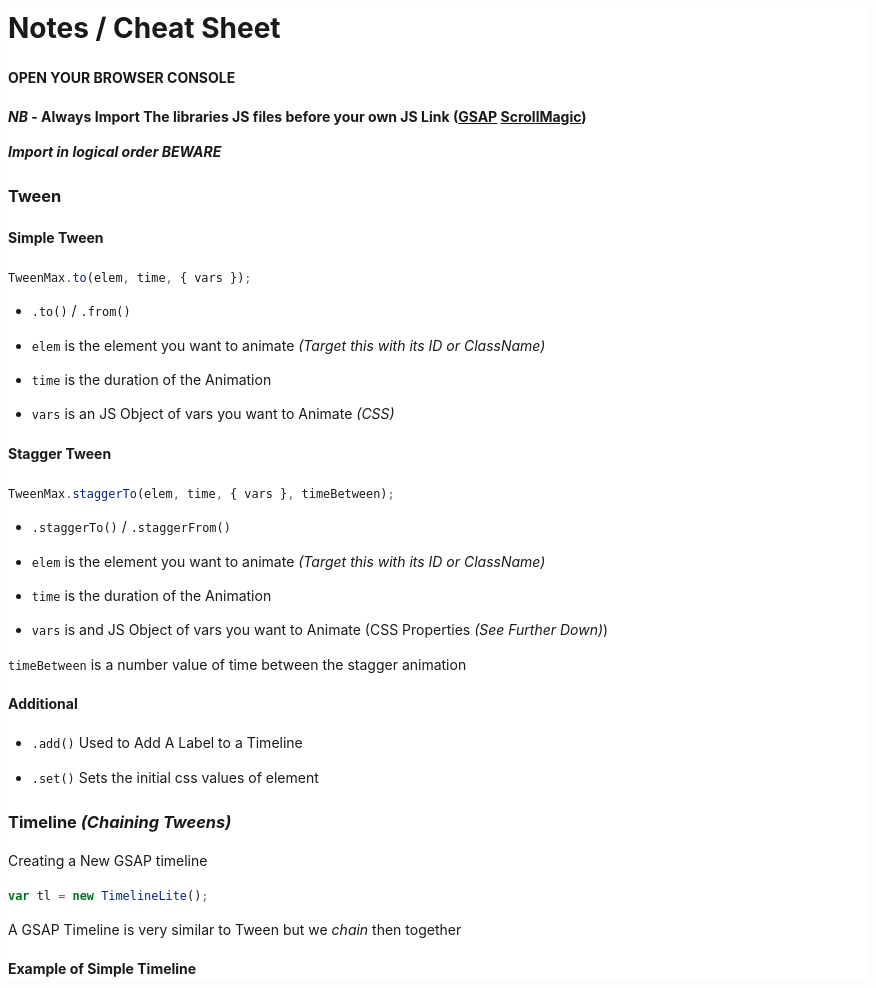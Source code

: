 # Notes / Cheat Sheet

#### OPEN YOUR BROWSER CONSOLE

**_NB_ - Always Import The libraries JS files before your own JS Link ([GSAP](https://cdnjs.com/libraries/gsap) [ScrollMagic](https://cdnjs.com/libraries/ScrollMagic))**

**_Import in logical order BEWARE_**

### Tween

#### Simple Tween

```javascript
TweenMax.to(elem, time, { vars });
```

- `.to()` / `.from()`

- `elem` is the element you want to animate _(Target this with its ID or ClassName)_

- `time` is the duration of the Animation

- `vars` is an JS Object of vars you want to Animate _(CSS)_

#### Stagger Tween

```javascript
TweenMax.staggerTo(elem, time, { vars }, timeBetween);
```

- `.staggerTo()` / `.staggerFrom()`

- `elem` is the element you want to animate _(Target this with its ID or ClassName)_

- `time` is the duration of the Animation

- `vars` is and JS Object of vars you want to Animate (CSS Properties _(See Further Down)_)

`timeBetween` is a number value of time between the stagger animation

#### Additional

- `.add()` Used to Add A Label to a Timeline

- `.set()` Sets the initial css values of element

### Timeline _(Chaining Tweens)_

Creating a New GSAP timeline

```javascript
var tl = new TimelineLite();
```

A GSAP Timeline is very similar to Tween but we _chain_ then together

#### Example of Simple Timeline
